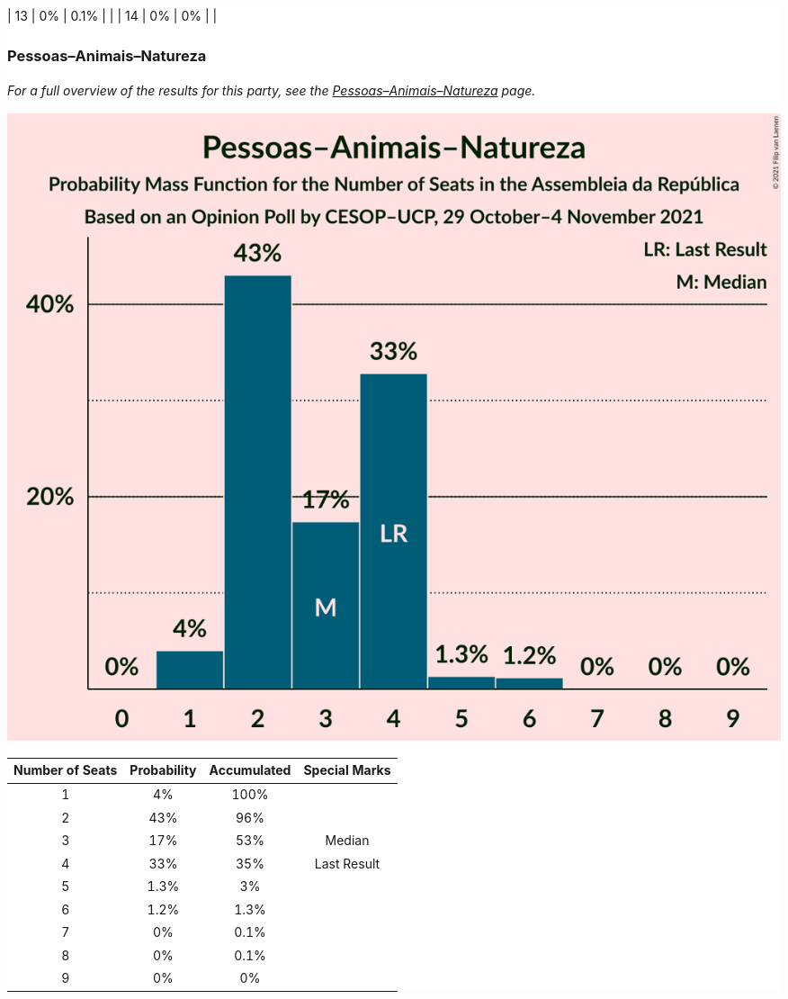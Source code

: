 | 13 | 0% | 0.1% |  |
| 14 | 0% | 0% |  |

### Pessoas–Animais–Natureza

*For a full overview of the results for this party, see the [Pessoas–Animais–Natureza](party-pessoas–animais–natureza.html) page.*

![Graph with seats probability mass function not yet produced](2021-11-04-CESOP–UCP-seats-pmf-pessoas–animais–natureza.png "Seats Probability Mass Function")

| Number of Seats | Probability | Accumulated | Special Marks |
|:---------------:|:-----------:|:-----------:|:-------------:|
| 1 | 4% | 100% |  |
| 2 | 43% | 96% |  |
| 3 | 17% | 53% | Median |
| 4 | 33% | 35% | Last Result |
| 5 | 1.3% | 3% |  |
| 6 | 1.2% | 1.3% |  |
| 7 | 0% | 0.1% |  |
| 8 | 0% | 0.1% |  |
| 9 | 0% | 0% |  |
